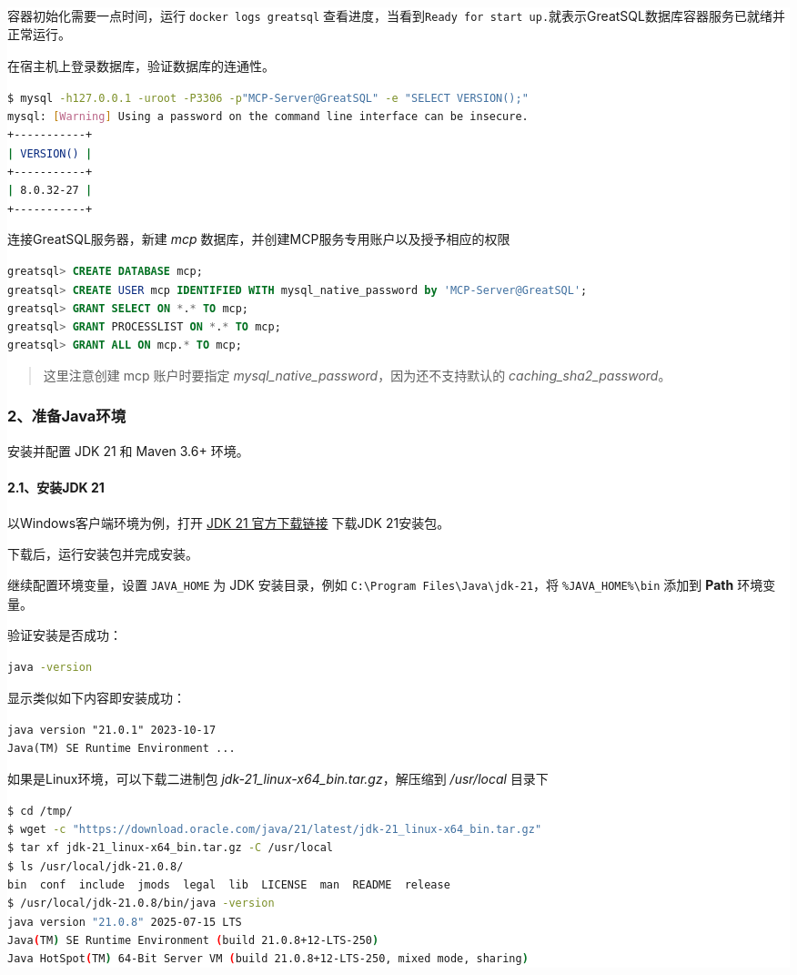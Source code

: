 容器初始化需要一点时间，运行 `docker logs greatsql` 查看进度，当看到`Ready for start up.`就表示GreatSQL数据库容器服务已就绪并正常运行。

在宿主机上登录数据库，验证数据库的连通性。

```bash
$ mysql -h127.0.0.1 -uroot -P3306 -p"MCP-Server@GreatSQL" -e "SELECT VERSION();"
mysql: [Warning] Using a password on the command line interface can be insecure.
+-----------+
| VERSION() |
+-----------+
| 8.0.32-27 |
+-----------+
```

连接GreatSQL服务器，新建 *mcp* 数据库，并创建MCP服务专用账户以及授予相应的权限

```sql
greatsql> CREATE DATABASE mcp;
greatsql> CREATE USER mcp IDENTIFIED WITH mysql_native_password by 'MCP-Server@GreatSQL';
greatsql> GRANT SELECT ON *.* TO mcp;
greatsql> GRANT PROCESSLIST ON *.* TO mcp;
greatsql> GRANT ALL ON mcp.* TO mcp;
```

> 这里注意创建 mcp 账户时要指定 *mysql_native_password*，因为还不支持默认的 *caching_sha2_password*。

### 2、准备Java环境

安装并配置 JDK 21 和 Maven 3.6+ 环境。

#### 2.1、安装JDK 21

以Windows客户端环境为例，打开 [JDK 21 官方下载链接](https://www.oracle.com/java/technologies/downloads/#jdk21-windows) 下载JDK 21安装包。

下载后，运行安装包并完成安装。

继续配置环境变量，设置 `JAVA_HOME` 为 JDK 安装目录，例如 `C:\Program Files\Java\jdk-21`，将 `%JAVA_HOME%\bin` 添加到 **Path** 环境变量。

验证安装是否成功：

```bash
java -version
```

显示类似如下内容即安装成功：

```
java version "21.0.1" 2023-10-17
Java(TM) SE Runtime Environment ...
```

如果是Linux环境，可以下载二进制包 *jdk-21_linux-x64_bin.tar.gz*，解压缩到 */usr/local* 目录下

```bash
$ cd /tmp/
$ wget -c "https://download.oracle.com/java/21/latest/jdk-21_linux-x64_bin.tar.gz"
$ tar xf jdk-21_linux-x64_bin.tar.gz -C /usr/local
$ ls /usr/local/jdk-21.0.8/
bin  conf  include  jmods  legal  lib  LICENSE  man  README  release
$ /usr/local/jdk-21.0.8/bin/java -version
java version "21.0.8" 2025-07-15 LTS
Java(TM) SE Runtime Environment (build 21.0.8+12-LTS-250)
Java HotSpot(TM) 64-Bit Server VM (build 21.0.8+12-LTS-250, mixed mode, sharing)
```
